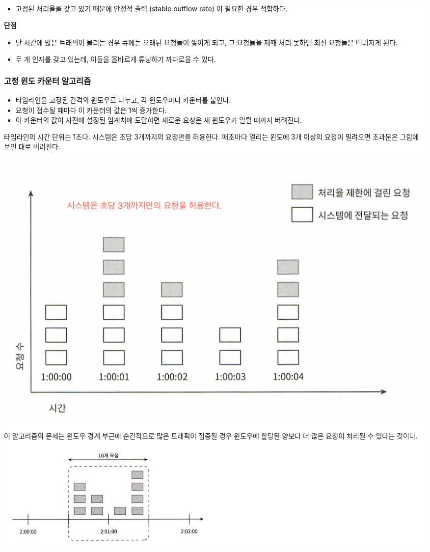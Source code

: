 
- 고정된 처리율을 갖고 있기 때문에 안정적 출력 (stable outflow rate) 이 필요한 경우 적합하다.

**단점**
- 단 시간에 많은 트래픽이 몰리는 경우 큐에는 오래된 요청들이 쌓이게 되고, 그 요청들을 제때 처리 못하면 최신 요청들은 버려지게 된다.


- 두 개 인자를 갖고 있는데, 이들을 올바르게 튜닝하기 까다로울 수 있다.

### 고정 윈도 카운터 알고리즘
- 타임라인을 고정된 간격의 윈도우로 나누고, 각 윈도우마다 카운터를 붙인다.
- 요청이 접수될 때마다 이 카운터의 값은 1씩 증가한다.
- 이 카운터의 값이 사전에 설정된 임계치에 도달하면 새로운 요청은 새 윈도우가 열릴 때까지 버려진다.

타임라인의 시간 단위는 1초다.
시스템은 초당 3개까지의 요청만을 허용한다.
매초마다 열리는 윈도에 3개 이상의 요청이 밀려오면 초과분은 그림에 보인 대로 버려진다.

![./assets/04_img_4.png](./assets/04_img_4.png)

이 알고리즘의 문제는 윈도우 경계 부근에 순간적으로 많은 트래픽이 집중될 경우 윈도우에 할당된 양보다 더 많은 요청이 처리될 수 있다는 것이다.

![./assets/04_img_5.png](./assets/04_img_5.png)
